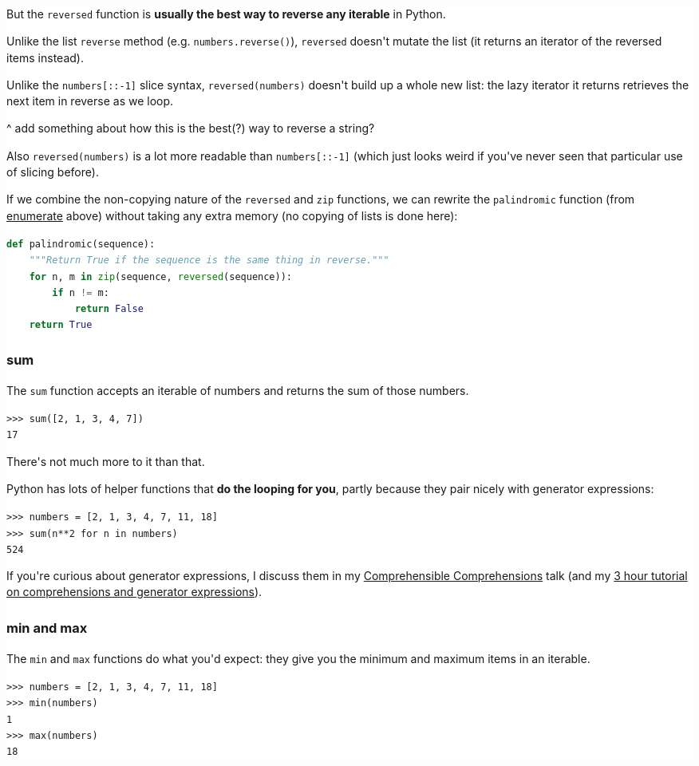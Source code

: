 But the `reversed` function is **usually the best way to reverse any iterable** in Python.

Unlike the list `reverse` method (e.g. `numbers.reverse()`), `reversed` doesn't mutate the list (it returns an iterator of the reversed items instead).

Unlike the `numbers[::-1]` slice syntax, `reversed(numbers)` doesn't build up a whole new list: the lazy iterator it returns retrieves the next item in reverse as we loop. 

^ add something about how this is the best(?) way to reverse a string?

Also `reversed(numbers)` is a lot more readable than `numbers[::-1]` (which just looks weird if you've never seen that particular use of slicing before).

If we combine the non-copying nature of the `reversed` and `zip` functions, we can rewrite the `palindromic` function (from [enumerate](#enumerate) above) without taking any extra memory (no copying of lists is done here):

```python
def palindromic(sequence):
    """Return True if the sequence is the same thing in reverse."""
    for n, m in zip(sequence, reversed(sequence)):
        if n != m:
            return False
    return True
```


### sum

The `sum` function accepts an iterable of numbers and returns the sum of those numbers.

```pycon
>>> sum([2, 1, 3, 4, 7])
17
```

There's not much more to it than that.

Python has lots of helper functions that **do the looping for you**, partly because they pair nicely with generator expressions:

```pycon
>>> numbers = [2, 1, 3, 4, 7, 11, 18]
>>> sum(n**2 for n in numbers)
524
```

If you're curious about generator expressions, I discuss them in my [Comprehensible Comprehensions][] talk (and my [3 hour tutorial on comprehensions and generator expressions][comprehensions tutorial]).


### min and max

The `min` and `max` functions do what you'd expect: they give you the minimum and maximum items in an iterable.

```pycon
>>> numbers = [2, 1, 3, 4, 7, 11, 18]
>>> min(numbers)
1
>>> max(numbers)
18
```


[built-in functions page]: https://docs.python.org/3/library/functions.html
[standard library]: https://docs.python.org/3/library/index.html
[RSA encryption]: http://code.activestate.com/recipes/578838-rsa-a-simple-and-easy-to-read-implementation/
[hello world]: https://en.wikipedia.org/wiki/Hello_world_program
[keyword arguments]: https://treyhunner.com/2018/04/keyword-arguments-in-python/
[functions and callables]: https://treyhunner.com/2019/04/is-it-a-class-or-a-function-its-a-callable/#Callable_objects
[42 functions]: https://treyhunner.com/2019/04/is-it-a-class-or-a-function-its-a-callable/#The_distinction_between_functions_and_classes_often_doesn%E2%80%99t_matter
[overusing comprehensions]: https://treyhunner.com/2019/03/abusing-and-overusing-list-comprehensions-in-python/#Using_comprehensions_when_a_more_specific_tool_exists
[asterisks]: https://treyhunner.com/2018/10/asterisks-in-python-what-they-are-and-how-to-use-them/#Asterisks_in_list_literals
[xrange]: https://treyhunner.com/2018/02/python-3-s-range-better-than-python-2-s-xrange/
[list comprehension]: https://treyhunner.com/2015/12/python-list-comprehensions-now-in-color/
[looping with indexes]: https://treyhunner.com/2016/04/how-to-loop-with-indexes-in-python/
[zip looping]: https://treyhunner.com/2016/04/how-to-loop-with-indexes-in-python/#What_if_we_need_to_loop_over_multiple_things?
[make iterators]: https://treyhunner.com/2018/06/how-to-make-an-iterator-in-python/
[loop better]: https://youtu.be/JYuE8ZiDPl4
[comprehensible comprehensions]: https://youtu.be/5_cJIcgM7rw
[comprehensions tutorial]: https://pycon2018.trey.io
[deep ordering]: https://treyhunner.com/2019/03/python-deep-comparisons-and-code-readability/
[any-all article]: https://treyhunner.com/2016/11/check-whether-all-items-match-a-condition-in-python/
[pathlib]: https://treyhunner.com/2018/12/why-you-should-be-using-pathlib/
[django]: https://djangoproject.com/
[subclasscheck]: https://docs.python.org/3/reference/datamodel.html#customizing-instance-and-subclass-checks
[overloading operators]: https://docs.python.org/3/library/numbers.html#implementing-the-arithmetic-operations
[collections.abc.Iterable]: https://docs.python.org/3/library/collections.abc.html#collections.abc.Iterable
[eafp]: https://docs.python.org/3/glossary.html#term-eafp
[lbyl]: https://docs.python.org/3/glossary.html#term-lbyl
[metaprogramming]: https://en.wikipedia.org/wiki/Metaprogramming
[how for loops work]: https://treyhunner.com/2016/12/python-iterator-protocol-how-for-loops-work/
[overusing lambda functions]: https://treyhunner.com/2018/09/stop-writing-lambda-expressions/
[sentinel values]: https://treyhunner.com/2019/03/unique-and-sentinel-values-in-python/
[importlib]: https://docs.python.org/3/library/importlib.html#importlib.import_module
[key function]: https://treyhunner.com/2019/03/python-deep-comparisons-and-code-readability/#Sorting_by_multiple_attributes_at_once
[sorted vs sort]: https://treyhunner.com/2019/03/python-deep-comparisons-and-code-readability/#Sorting_by_multiple_attributes_at_once
[pdb]: https://pymotw.com/3/pdb/
[pdb lightning talk]: https://pyvideo.org/pybay-2017/introduction-to-pdb.html
[pdb talk]: https://www.youtube.com/watch?v=P0pIW5tJrRM&feature=player_embedded
[python morsels]: https://www.pythonmorsels.com/
[f-strings]: https://docs.python.org/3.7/reference/lexical_analysis.html#f-strings
[str.format]: https://docs.python.org/3.7/library/stdtypes.html#str.format
[iter]: https://docs.python.org/3/library/functions.html#iter
[callable]: https://docs.python.org/3/library/functions.html#callable
[map]: https://docs.python.org/3/library/functions.html#map
[filter]: https://docs.python.org/3/library/functions.html#filter
[id]: https://docs.python.org/3/library/functions.html#id
[locals]: https://docs.python.org/3/library/functions.html#locals
[globals]: https://docs.python.org/3/library/functions.html#globals
[round]: https://docs.python.org/3/library/functions.html#round
[divmod]: https://docs.python.org/3/library/functions.html#divmod
[bin]: https://docs.python.org/3/library/functions.html#bin
[oct]: https://docs.python.org/3/library/functions.html#oct
[hex]: https://docs.python.org/3/library/functions.html#hex
[abs]: https://docs.python.org/3/library/functions.html#abs
[hash]: https://docs.python.org/3/library/functions.html#hash
[object]: https://docs.python.org/3/library/functions.html#object
[ord]: https://docs.python.org/3/library/functions.html#ord
[chr]: https://docs.python.org/3/library/functions.html#chr
[exec]: https://docs.python.org/3/library/functions.html#exec
[eval]: https://docs.python.org/3/library/functions.html#eval
[compile]: https://docs.python.org/3/library/functions.html#compile
[slice]: https://docs.python.org/3/library/functions.html#slice
[bytes]: https://docs.python.org/3/library/functions.html#bytes
[bytearray]: https://docs.python.org/3/library/functions.html#bytearray
[memoryview]: https://docs.python.org/3/library/functions.html#memoryview
[ascii]: https://docs.python.org/3/library/functions.html#ascii
[frozenset]: https://docs.python.org/3/library/functions.html#frozenset
[__import__]: https://docs.python.org/3/library/functions.html#__import__
[format]: https://docs.python.org/3/library/functions.html#format
[pow]: https://docs.python.org/3/library/functions.html#pow
[complex]: https://docs.python.org/3/library/functions.html#complex
[vars]: https://docs.python.org/3/library/functions.html#vars
[standard input]: https://en.wikipedia.org/wiki/Standard_streams#Standard_input_(stdin)